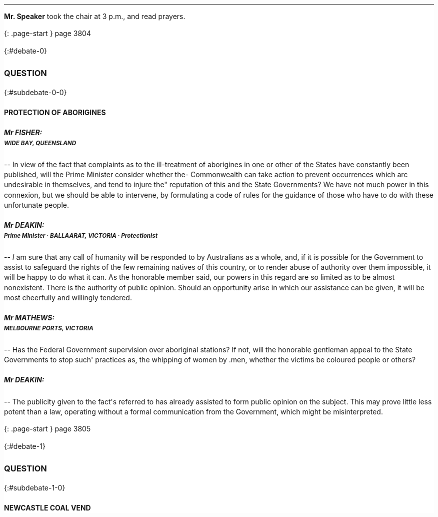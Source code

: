 
----


 **Mr. Speaker** took the chair at 3 p.m., and read prayers. 

{: .page-start }
page 3804

{:#debate-0}
### QUESTION

{:#subdebate-0-0}
#### PROTECTION OF ABORIGINES

##### Mr FISHER:<br><small class="text-muted">WIDE BAY, QUEENSLAND</small>

-- In view of the fact that complaints as to the ill-treatment of aborigines in one or other of the States have constantly been published, will the Prime Minister consider whether the- Commonwealth can take action to prevent occurrences which arc undesirable in themselves, and tend to injure the" reputation of this and the State Governments? We have not much power in this connexion, but we should be able to intervene, by formulating a code of rules for the guidance of those who have to do with these unfortunate people. 

##### Mr DEAKIN:<br><small class="text-muted">Prime Minister &middot; BALLAARAT, VICTORIA &middot; Protectionist</small>

--  *I*  am sure that any call of humanity will be responded to by Australians as a whole, and, if it is possible for the Government to assist to safeguard the rights of the few remaining natives of this country, or to render abuse of authority over them impossible, it will be happy to do what it can. As the honorable member said, our powers in this regard are so limited as to be almost nonexistent. There is the authority of public opinion. Should an opportunity arise in which our assistance can be given, it will be most cheerfully and willingly tendered. 

##### Mr MATHEWS:<br><small class="text-muted">MELBOURNE PORTS, VICTORIA</small>

-- Has the Federal Government supervision over aboriginal stations? If not, will the honorable gentleman appeal to the State Governments to stop such' practices as, the whipping of women by .men, whether the victims be coloured people or others? 

##### Mr DEAKIN:

-- The publicity given to the fact's referred to has already assisted to form public opinion on the subject. This may prove little less potent than a law, operating without a formal communication from the Government, which might be misinterpreted. 

{: .page-start }
page 3805

{:#debate-1}
### QUESTION

{:#subdebate-1-0}
#### NEWCASTLE COAL VEND
